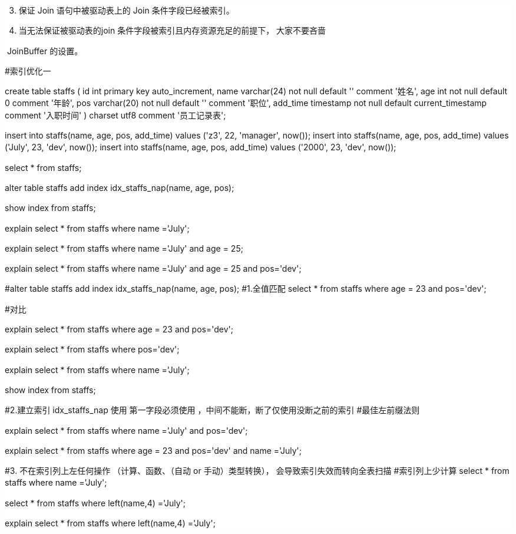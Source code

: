 3. 保证 Join 语句中被驱动表上的 Join 条件字段已经被索引。

4. 当无法保证被驱动表的join 条件字段被索引且内存资源充足的前提下， 大家不要吝啬      

​      JoinBuffer 的设置。

#索引优化一

create table staffs (
id int primary key auto_increment,
name varchar(24) not null default '' comment '姓名',
age int not null default 0 comment '年龄',
pos varchar(20) not null default '' comment '职位',
add_time timestamp not null default current_timestamp comment '入职时间' 
) charset utf8 comment '员工记录表';

insert into staffs(name, age, pos, add_time) values ('z3', 22, 'manager', now());
insert into staffs(name, age, pos, add_time) values ('July', 23, 'dev', now());
insert into staffs(name, age, pos, add_time) values ('2000', 23, 'dev', now());


select * from staffs;

alter table staffs add index idx_staffs_nap(name, age, pos);

show index  from staffs;

explain select * from staffs where name ='July';

explain select * from staffs where name ='July' and age = 25;

explain select * from staffs where name ='July' and age = 25 and pos='dev';


#alter table staffs add index idx_staffs_nap(name, age, pos);
#1.全值匹配
select * from staffs where  age = 23 and pos='dev';

#对比

explain select * from staffs where  age = 23 and pos='dev';

explain select * from staffs where pos='dev';

explain select * from staffs where name ='July';

show index from staffs;

#2.建立索引 idx_staffs_nap 使用 第一字段必须使用 ，中间不能断，断了仅使用没断之前的索引 
#最佳左前缀法则

explain select * from staffs where name ='July' and pos='dev';

explain select * from staffs where  age = 23 and pos='dev' and name ='July';


#3. 不在索引列上左任何操作 （计算、函数、（自动 or 手动）类型转换），    会导致索引失效而转向全表扫描
#索引列上少计算
select * from staffs where name ='July';

select * from staffs where left(name,4) ='July';

explain select * from staffs where left(name,4) ='July';
